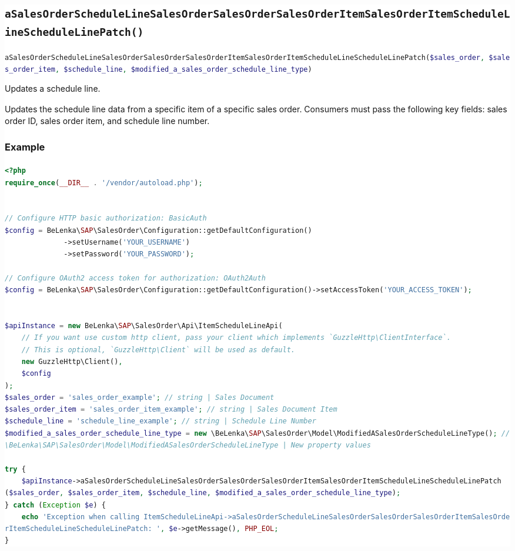 ## `aSalesOrderScheduleLineSalesOrderSalesOrderSalesOrderItemSalesOrderItemScheduleLineScheduleLinePatch()`

```php
aSalesOrderScheduleLineSalesOrderSalesOrderSalesOrderItemSalesOrderItemScheduleLineScheduleLinePatch($sales_order, $sales_order_item, $schedule_line, $modified_a_sales_order_schedule_line_type)
```

Updates a schedule line.

Updates the schedule line data from a specific item of a specific sales order. Consumers must pass the following key fields: sales order ID, sales order item, and schedule line number.

### Example

```php
<?php
require_once(__DIR__ . '/vendor/autoload.php');


// Configure HTTP basic authorization: BasicAuth
$config = BeLenka\SAP\SalesOrder\Configuration::getDefaultConfiguration()
              ->setUsername('YOUR_USERNAME')
              ->setPassword('YOUR_PASSWORD');

// Configure OAuth2 access token for authorization: OAuth2Auth
$config = BeLenka\SAP\SalesOrder\Configuration::getDefaultConfiguration()->setAccessToken('YOUR_ACCESS_TOKEN');


$apiInstance = new BeLenka\SAP\SalesOrder\Api\ItemScheduleLineApi(
    // If you want use custom http client, pass your client which implements `GuzzleHttp\ClientInterface`.
    // This is optional, `GuzzleHttp\Client` will be used as default.
    new GuzzleHttp\Client(),
    $config
);
$sales_order = 'sales_order_example'; // string | Sales Document
$sales_order_item = 'sales_order_item_example'; // string | Sales Document Item
$schedule_line = 'schedule_line_example'; // string | Schedule Line Number
$modified_a_sales_order_schedule_line_type = new \BeLenka\SAP\SalesOrder\Model\ModifiedASalesOrderScheduleLineType(); // \BeLenka\SAP\SalesOrder\Model\ModifiedASalesOrderScheduleLineType | New property values

try {
    $apiInstance->aSalesOrderScheduleLineSalesOrderSalesOrderSalesOrderItemSalesOrderItemScheduleLineScheduleLinePatch($sales_order, $sales_order_item, $schedule_line, $modified_a_sales_order_schedule_line_type);
} catch (Exception $e) {
    echo 'Exception when calling ItemScheduleLineApi->aSalesOrderScheduleLineSalesOrderSalesOrderSalesOrderItemSalesOrderItemScheduleLineScheduleLinePatch: ', $e->getMessage(), PHP_EOL;
}
```
